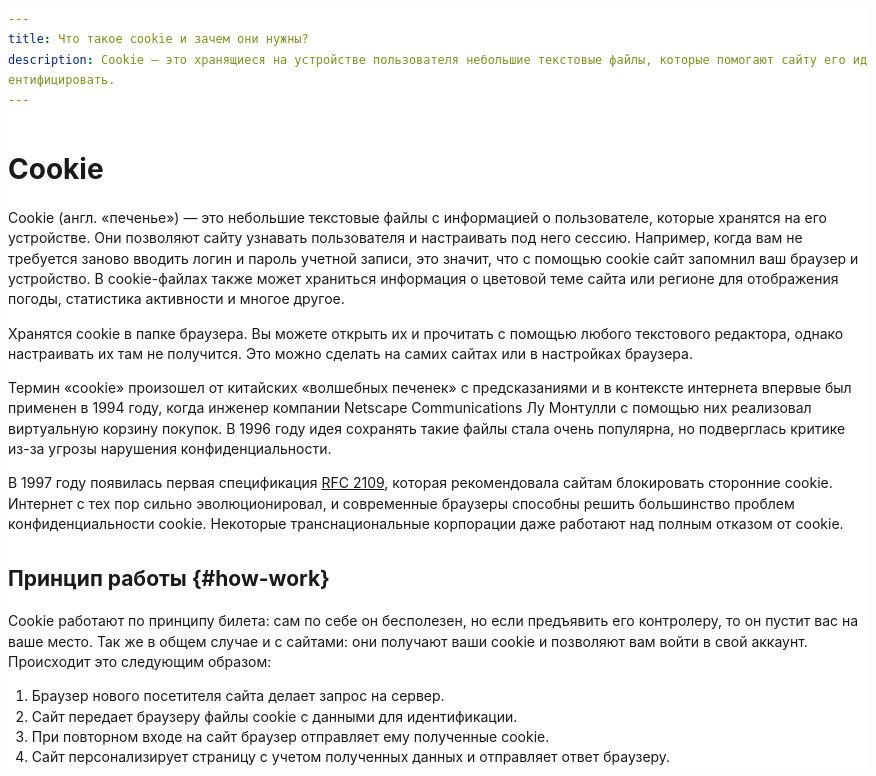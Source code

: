 ```yaml
---
title: Что такое cookie и зачем они нужны?
description: Cookie — это хранящиеся на устройстве пользователя небольшие текстовые файлы, которые помогают сайту его идентифицировать.
---
```


# Cookie

Cookie (англ. «печенье») — это небольшие текстовые файлы с информацией о пользователе, которые хранятся на его устройстве. Они позволяют сайту узнавать пользователя и настраивать под него сессию. Например, когда вам не требуется заново вводить логин и пароль учетной записи, это значит, что с помощью cookie сайт запомнил ваш браузер и устройство. В cookie-файлах также может храниться информация о цветовой теме сайта или регионе для отображения погоды, статистика активности и многое другое.

Хранятся cookie в папке браузера. Вы можете открыть их и прочитать с помощью любого текстового редактора, однако настраивать их там не получится. Это можно сделать на самих сайтах или в настройках браузера.

Термин «cookie» произошел от китайских «волшебных печенек» с предсказаниями и в контексте интернета впервые был применен в 1994 году, когда инженер компании Netscape Communications Лу Монтулли с помощью них реализовал виртуальную корзину покупок. В 1996 году идея сохранять такие файлы стала очень популярна, но подверглась критике из-за угрозы нарушения конфиденциальности.

В 1997 году появилась первая спецификация [RFC 2109](https://datatracker.ietf.org/doc/html/rfc2109), которая рекомендовала сайтам блокировать сторонние cookie. Интернет с тех пор сильно эволюционировал, и современные браузеры способны решить большинство проблем конфиденциальности cookie. Некоторые транснациональные корпорации даже работают над полным отказом от cookie.

## Принцип работы {#how-work}

Cookie работают по принципу билета: сам по себе он бесполезен, но если предъявить его контролеру, то он пустит вас на ваше место. Так же в общем случае и с сайтами: они получают ваши cookie и позволяют вам войти в свой аккаунт. Происходит это следующим образом:

1. Браузер нового посетителя сайта делает запрос на сервер.
1. Сайт передает браузеру файлы cookie с данными для идентификации.
1. При повторном входе на сайт браузер отправляет ему полученные cookie.
1. Сайт персонализирует страницу с учетом полученных данных и отправляет ответ браузеру.

<center>
